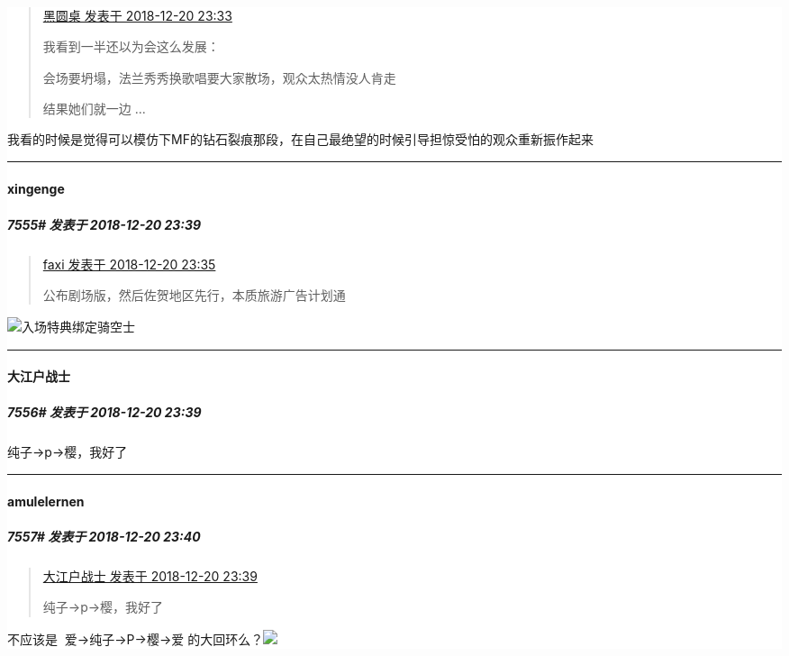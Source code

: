 

<blockquote><a href="httphttps://bbs.saraba1st.com/2b/forum.php?mod=redirect&amp;goto=findpost&amp;pid=42012838&amp;ptid=1772503" target="_blank">黑圆桌 发表于 2018-12-20 23:33</a>

我看到一半还以为会这么发展：

会场要坍塌，法兰秀秀换歌唱要大家散场，观众太热情没人肯走

结果她们就一边 ...</blockquote>
我看的时候是觉得可以模仿下MF的钻石裂痕那段，在自己最绝望的时候引导担惊受怕的观众重新振作起来







-----

####  xingenge  
##### 7555#       发表于 2018-12-20 23:39



<blockquote><a href="httphttps://bbs.saraba1st.com/2b/forum.php?mod=redirect&amp;goto=findpost&amp;pid=42012865&amp;ptid=1772503" target="_blank">faxi 发表于 2018-12-20 23:35</a>

公布剧场版，然后佐贺地区先行，本质旅游广告计划通</blockquote>
<img src="https://static.saraba1st.com/image/smiley/face2017/065.png" referrerpolicy="no-referrer">入场特典绑定骑空士







-----

####  大江户战士  
##### 7556#       发表于 2018-12-20 23:39




纯子→p→樱，我好了







-----

####  amulelernen  
##### 7557#       发表于 2018-12-20 23:40



<blockquote><a href="httphttps://bbs.saraba1st.com/2b/forum.php?mod=redirect&amp;goto=findpost&amp;pid=42012916&amp;ptid=1772503" target="_blank">大江户战士 发表于 2018-12-20 23:39</a>

纯子→p→樱，我好了</blockquote>
不应该是  爱-&gt;纯子-&gt;P-&gt;樱-&gt;爱 的大回环么？<img src="https://static.saraba1st.com/image/smiley/face2017/067.png" referrerpolicy="no-referrer">
